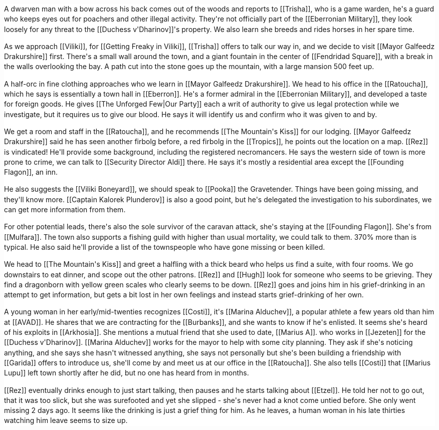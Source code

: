 A dwarven man with a bow across his back comes out of the woods and reports to [[Trisha]], who is a game warden, he's a guard who keeps eyes out for poachers and other illegal activity. They're not officially part of the [[Eberronian Military]], they look loosely for any threat to the [[Duchess v'Dharinov]]'s property. We also learn she breeds and rides horses in her spare time. 

As we approach [[Viliki]], for [[Getting Freaky in Viliki]],  [[Trisha]] offers to talk our way in, and we decide to visit [[Mayor Galfeedz Drakurshire]] first. There's a small wall around the town, and a giant fountain in the center of [[Fendridad Square]], with a break in the walls overlooking the bay. A path cut into the stone goes up the mountain, with a large mansion 500 feet up.  

A half-orc in fine clothing approaches who we learn in [[Mayor Galfeedz Drakurshire]]. We head to his office in the [[Ratoucha]], which he says is essentially a town hall in [[Eberron]]. He's a former admiral in the [[Eberronian Military]], and developed a taste for foreign goods. He gives [[The Unforged Few|Our Party]] each a writ of authority to give us legal protection while we investigate, but it requires us to give our blood. He says it will identify us and confirm who it was given to and by.

We get a room and staff in the [[Ratoucha]], and he recommends [[The Mountain's Kiss]] for our lodging. [[Mayor Galfeedz Drakurshire]] said he has seen another firbolg before, a red firbolg in the [[Tropics]], he points out the location on a map. [[Rez]] is vindicated! He'll provide some background, including the registered necromancers. He says the western side of town is more prone to crime, we can talk to [[Security Director Aldi]] there. He says it's mostly a residential area except the [[Founding Flagon]], an inn. 

He also suggests the [[Viliki Boneyard]], we should speak to [[Pooka]] the Gravetender. Things have been going missing, and they'll know more. [[Captain Kalorek Plunderov]] is also a good point, but he's delegated the investigation to his subordinates, we can get more information from them. 

For other potential leads, there's also the sole survivor of the caravan attack, she's staying at the [[Founding Flagon]]. She's from [[Mulfara]]. The town also supports a fishing guild with higher than usual mortality, we could talk to them. 370% more than is typical. He also said he'll provide a list of the townspeople who have gone missing or been killed. 

We head to [[The Mountain's Kiss]] and greet a halfling with a thick beard who helps us find a suite, with four rooms. We go downstairs to eat dinner, and scope out the other patrons. [[Rez]] and [[Hugh]] look for someone who seems to be grieving. They find a dragonborn with yellow green scales who clearly seems to be down. [[Rez]] goes and joins him in his grief-drinking in an attempt to get information, but gets a bit lost in her own feelings and instead starts grief-drinking of her own.

A young woman in her early/mid-twenties recognizes [[Costi]], it's [[Marina Alduchev]], a popular athlete a few years old than him at [[AVAD]]. He shares that we are contracting for the [[Burbanks]], and she wants to know if he's enlisted. It seems she's heard of his exploits in [[Arkhosia]]. She mentions a mutual friend that she used to date, [[Marius A]]. who works in [[Jezeten]] for the [[Duchess v'Dharinov]]. [[Marina Alduchev]] works for the mayor to help with some city planning. They ask if she's noticing anything, and she says she hasn't witnessed anything, she says not personally but she's been building a friendship with [[Garida]] offers to introduce us, she'll come by and meet us at our office in the [[Ratoucha]]. She also tells [[Costi]] that [[Marius Lupu]] left town shortly after he did, but no one has heard from in months. 

[[Rez]] eventually drinks enough to just start talking, then pauses and he starts talking about [[Etzel]]. He told her not to go out, that it was too slick, but she was surefooted and yet she slipped - she's never had a knot come untied before. She only went missing 2 days ago. It seems like the drinking is just a grief thing for him. As he leaves, a human woman in his late thirties watching him leave seems to size up. 
